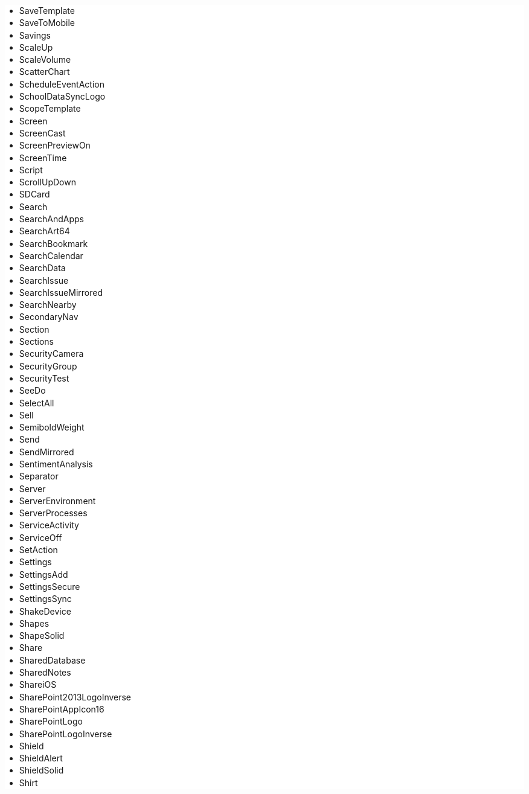 * SaveTemplate
* SaveToMobile
* Savings
* ScaleUp
* ScaleVolume
* ScatterChart
* ScheduleEventAction
* SchoolDataSyncLogo
* ScopeTemplate
* Screen
* ScreenCast
* ScreenPreviewOn
* ScreenTime
* Script
* ScrollUpDown
* SDCard
* Search
* SearchAndApps
* SearchArt64
* SearchBookmark
* SearchCalendar
* SearchData
* SearchIssue
* SearchIssueMirrored
* SearchNearby
* SecondaryNav
* Section
* Sections
* SecurityCamera
* SecurityGroup
* SecurityTest
* SeeDo
* SelectAll
* Sell
* SemiboldWeight
* Send
* SendMirrored
* SentimentAnalysis
* Separator
* Server
* ServerEnvironment
* ServerProcesses
* ServiceActivity
* ServiceOff
* SetAction
* Settings
* SettingsAdd
* SettingsSecure
* SettingsSync
* ShakeDevice
* Shapes
* ShapeSolid
* Share
* SharedDatabase
* SharedNotes
* ShareiOS
* SharePoint2013LogoInverse
* SharePointAppIcon16
* SharePointLogo
* SharePointLogoInverse
* Shield
* ShieldAlert
* ShieldSolid
* Shirt